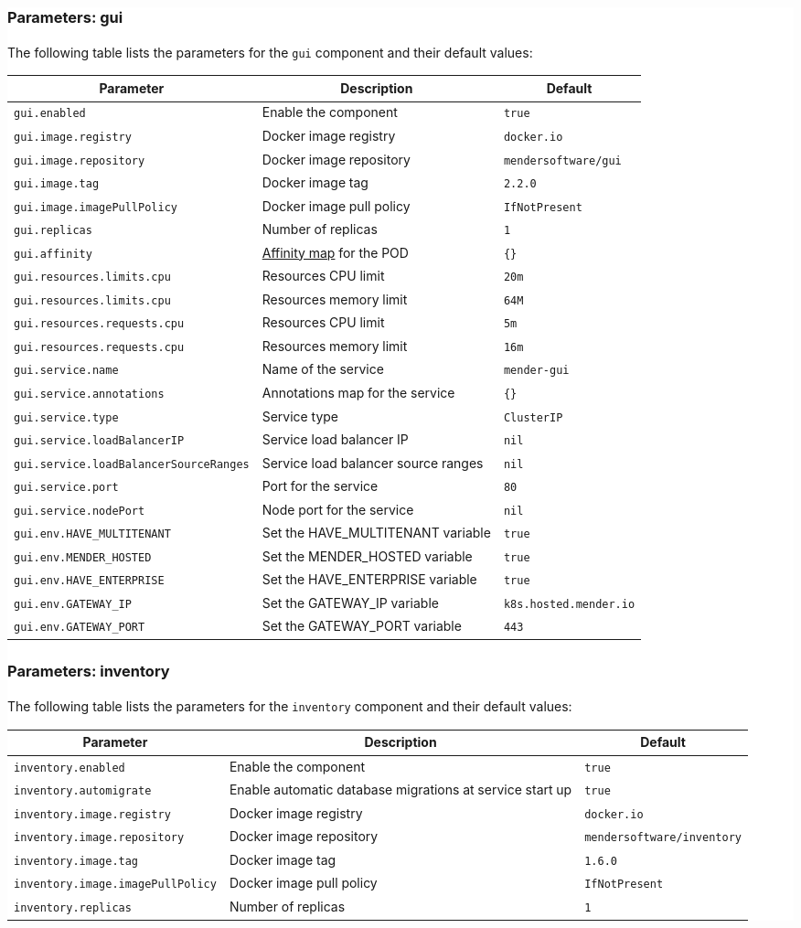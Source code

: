 ### Parameters: gui

The following table lists the parameters for the `gui` component and their default values:

| Parameter | Description | Default |
| -------------------------------------------------- | --------------------------------------------------------------------------------------------------------------------------------------------------------- | -------------------------------------------------------- |
| `gui.enabled` | Enable the component | `true` |
| `gui.image.registry` | Docker image registry | `docker.io` |
| `gui.image.repository` | Docker image repository | `mendersoftware/gui` |
| `gui.image.tag` | Docker image tag | `2.2.0` |
| `gui.image.imagePullPolicy` | Docker image pull policy | `IfNotPresent` |
| `gui.replicas` | Number of replicas | `1` |
| `gui.affinity` | [Affinity map](https://kubernetes.io/docs/concepts/configuration/assign-pod-node/#affinity-and-anti-affinity) for the POD | `{}` |
| `gui.resources.limits.cpu` | Resources CPU limit | `20m` |
| `gui.resources.limits.cpu` | Resources memory limit | `64M` |
| `gui.resources.requests.cpu` | Resources CPU limit | `5m` |
| `gui.resources.requests.cpu` | Resources memory limit | `16m` |
| `gui.service.name` | Name of the service | `mender-gui` |
| `gui.service.annotations` | Annotations map for the service | `{}` |
| `gui.service.type` | Service type | `ClusterIP` |
| `gui.service.loadBalancerIP` | Service load balancer IP | `nil` |
| `gui.service.loadBalancerSourceRanges` | Service load balancer source ranges | `nil` |
| `gui.service.port` | Port for the service | `80` |
| `gui.service.nodePort` | Node port for the service | `nil` |
| `gui.env.HAVE_MULTITENANT` | Set the HAVE_MULTITENANT variable | `true` |
| `gui.env.MENDER_HOSTED` | Set the MENDER_HOSTED variable | `true` |
| `gui.env.HAVE_ENTERPRISE` | Set the HAVE_ENTERPRISE variable | `true` |
| `gui.env.GATEWAY_IP` | Set the GATEWAY_IP variable | `k8s.hosted.mender.io` |
| `gui.env.GATEWAY_PORT` | Set the GATEWAY_PORT variable | `443` |

### Parameters: inventory

The following table lists the parameters for the `inventory` component and their default values:

| Parameter | Description | Default |
| -------------------------------------------------- | --------------------------------------------------------------------------------------------------------------------------------------------------------- | -------------------------------------------------------- |
| `inventory.enabled` | Enable the component | `true` |
| `inventory.automigrate` | Enable automatic database migrations at service start up | `true` |
| `inventory.image.registry` | Docker image registry | `docker.io` |
| `inventory.image.repository` | Docker image repository | `mendersoftware/inventory` |
| `inventory.image.tag` | Docker image tag | `1.6.0` |
| `inventory.image.imagePullPolicy` | Docker image pull policy | `IfNotPresent` |
| `inventory.replicas` | Number of replicas | `1` |